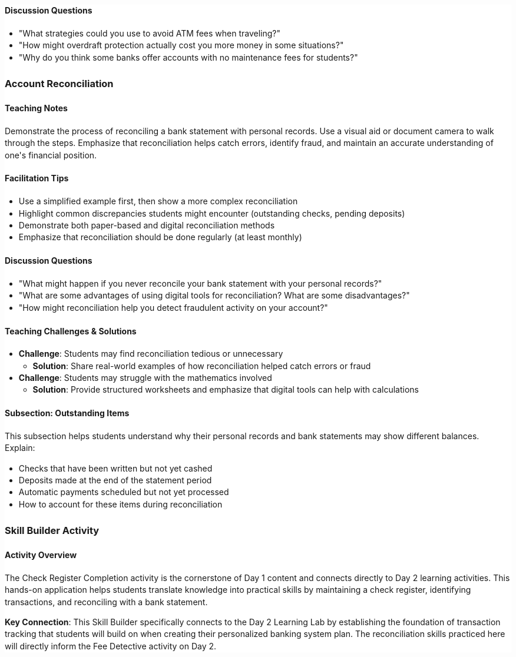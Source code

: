 #### Discussion Questions
- "What strategies could you use to avoid ATM fees when traveling?"
- "How might overdraft protection actually cost you more money in some situations?"
- "Why do you think some banks offer accounts with no maintenance fees for students?"

### Account Reconciliation

#### Teaching Notes
Demonstrate the process of reconciling a bank statement with personal records. Use a visual aid or document camera to walk through the steps. Emphasize that reconciliation helps catch errors, identify fraud, and maintain an accurate understanding of one's financial position.

#### Facilitation Tips
- Use a simplified example first, then show a more complex reconciliation
- Highlight common discrepancies students might encounter (outstanding checks, pending deposits)
- Demonstrate both paper-based and digital reconciliation methods
- Emphasize that reconciliation should be done regularly (at least monthly)

#### Discussion Questions
- "What might happen if you never reconcile your bank statement with your personal records?"
- "What are some advantages of using digital tools for reconciliation? What are some disadvantages?"
- "How might reconciliation help you detect fraudulent activity on your account?"

#### Teaching Challenges & Solutions
- **Challenge**: Students may find reconciliation tedious or unnecessary
  - **Solution**: Share real-world examples of how reconciliation helped catch errors or fraud
- **Challenge**: Students may struggle with the mathematics involved
  - **Solution**: Provide structured worksheets and emphasize that digital tools can help with calculations

#### Subsection: Outstanding Items
This subsection helps students understand why their personal records and bank statements may show different balances. Explain:
- Checks that have been written but not yet cashed
- Deposits made at the end of the statement period
- Automatic payments scheduled but not yet processed
- How to account for these items during reconciliation

### Skill Builder Activity

#### Activity Overview
The Check Register Completion activity is the cornerstone of Day 1 content and connects directly to Day 2 learning activities. This hands-on application helps students translate knowledge into practical skills by maintaining a check register, identifying transactions, and reconciling with a bank statement.

**Key Connection**: This Skill Builder specifically connects to the Day 2 Learning Lab by establishing the foundation of transaction tracking that students will build on when creating their personalized banking system plan. The reconciliation skills practiced here will directly inform the Fee Detective activity on Day 2.
